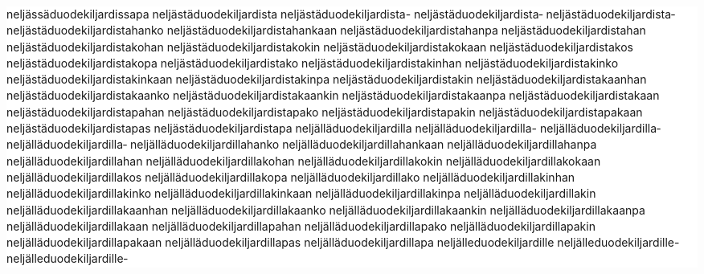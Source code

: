 neljässäduodekiljardissapa
neljästäduodekiljardista
neljästäduodekiljardista-
neljästäduodekiljardista‐
neljästäduodekiljardista‑
neljästäduodekiljardistahanko
neljästäduodekiljardistahankaan
neljästäduodekiljardistahanpa
neljästäduodekiljardistahan
neljästäduodekiljardistakohan
neljästäduodekiljardistakokin
neljästäduodekiljardistakokaan
neljästäduodekiljardistakos
neljästäduodekiljardistakopa
neljästäduodekiljardistako
neljästäduodekiljardistakinhan
neljästäduodekiljardistakinko
neljästäduodekiljardistakinkaan
neljästäduodekiljardistakinpa
neljästäduodekiljardistakin
neljästäduodekiljardistakaanhan
neljästäduodekiljardistakaanko
neljästäduodekiljardistakaankin
neljästäduodekiljardistakaanpa
neljästäduodekiljardistakaan
neljästäduodekiljardistapahan
neljästäduodekiljardistapako
neljästäduodekiljardistapakin
neljästäduodekiljardistapakaan
neljästäduodekiljardistapas
neljästäduodekiljardistapa
neljälläduodekiljardilla
neljälläduodekiljardilla-
neljälläduodekiljardilla‐
neljälläduodekiljardilla‑
neljälläduodekiljardillahanko
neljälläduodekiljardillahankaan
neljälläduodekiljardillahanpa
neljälläduodekiljardillahan
neljälläduodekiljardillakohan
neljälläduodekiljardillakokin
neljälläduodekiljardillakokaan
neljälläduodekiljardillakos
neljälläduodekiljardillakopa
neljälläduodekiljardillako
neljälläduodekiljardillakinhan
neljälläduodekiljardillakinko
neljälläduodekiljardillakinkaan
neljälläduodekiljardillakinpa
neljälläduodekiljardillakin
neljälläduodekiljardillakaanhan
neljälläduodekiljardillakaanko
neljälläduodekiljardillakaankin
neljälläduodekiljardillakaanpa
neljälläduodekiljardillakaan
neljälläduodekiljardillapahan
neljälläduodekiljardillapako
neljälläduodekiljardillapakin
neljälläduodekiljardillapakaan
neljälläduodekiljardillapas
neljälläduodekiljardillapa
neljälleduodekiljardille
neljälleduodekiljardille-
neljälleduodekiljardille‐